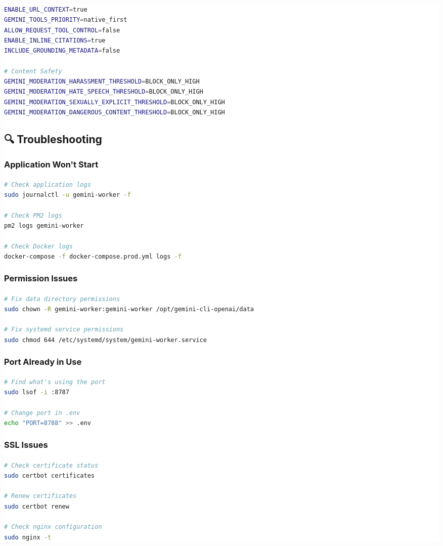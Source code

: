 ```bash
ENABLE_URL_CONTEXT=true
GEMINI_TOOLS_PRIORITY=native_first
ALLOW_REQUEST_TOOL_CONTROL=false
ENABLE_INLINE_CITATIONS=true
INCLUDE_GROUNDING_METADATA=false

# Content Safety
GEMINI_MODERATION_HARASSMENT_THRESHOLD=BLOCK_ONLY_HIGH
GEMINI_MODERATION_HATE_SPEECH_THRESHOLD=BLOCK_ONLY_HIGH
GEMINI_MODERATION_SEXUALLY_EXPLICIT_THRESHOLD=BLOCK_ONLY_HIGH
GEMINI_MODERATION_DANGEROUS_CONTENT_THRESHOLD=BLOCK_ONLY_HIGH
```

## 🔍 Troubleshooting

### Application Won't Start

```bash
# Check application logs
sudo journalctl -u gemini-worker -f

# Check PM2 logs
pm2 logs gemini-worker

# Check Docker logs
docker-compose -f docker-compose.prod.yml logs -f
```

### Permission Issues

```bash
# Fix data directory permissions
sudo chown -R gemini-worker:gemini-worker /opt/gemini-cli-openai/data

# Fix systemd service permissions
sudo chmod 644 /etc/systemd/system/gemini-worker.service
```

### Port Already in Use

```bash
# Find what's using the port
sudo lsof -i :8787

# Change port in .env
echo "PORT=8788" >> .env
```

### SSL Issues

```bash
# Check certificate status
sudo certbot certificates

# Renew certificates
sudo certbot renew

# Check nginx configuration
sudo nginx -t
```
